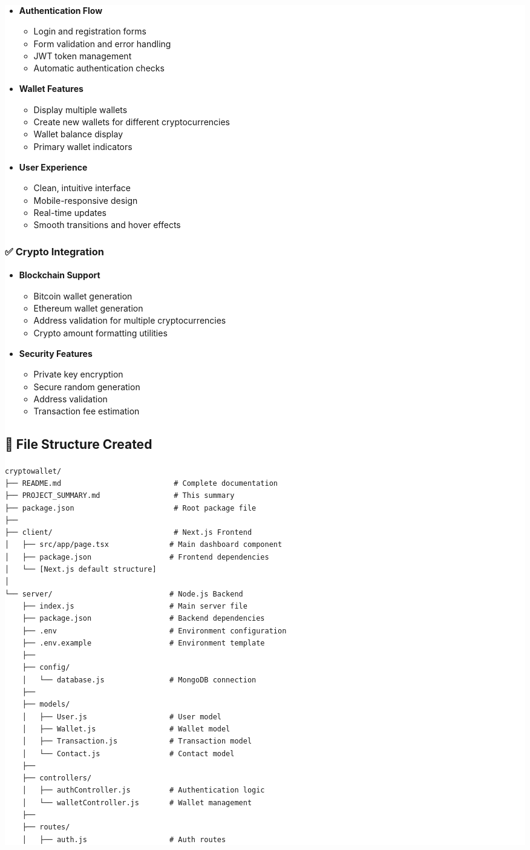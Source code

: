 - **Authentication Flow**
  - Login and registration forms
  - Form validation and error handling
  - JWT token management
  - Automatic authentication checks

- **Wallet Features**
  - Display multiple wallets
  - Create new wallets for different cryptocurrencies
  - Wallet balance display
  - Primary wallet indicators

- **User Experience**
  - Clean, intuitive interface
  - Mobile-responsive design
  - Real-time updates
  - Smooth transitions and hover effects

### ✅ Crypto Integration
- **Blockchain Support**
  - Bitcoin wallet generation
  - Ethereum wallet generation
  - Address validation for multiple cryptocurrencies
  - Crypto amount formatting utilities

- **Security Features**
  - Private key encryption
  - Secure random generation
  - Address validation
  - Transaction fee estimation

## 📁 File Structure Created

```
cryptowallet/
├── README.md                          # Complete documentation
├── PROJECT_SUMMARY.md                 # This summary
├── package.json                       # Root package file
├── 
├── client/                            # Next.js Frontend
│   ├── src/app/page.tsx              # Main dashboard component
│   ├── package.json                  # Frontend dependencies
│   └── [Next.js default structure]
│
└── server/                           # Node.js Backend
    ├── index.js                      # Main server file
    ├── package.json                  # Backend dependencies
    ├── .env                          # Environment configuration
    ├── .env.example                  # Environment template
    ├── 
    ├── config/
    │   └── database.js               # MongoDB connection
    ├── 
    ├── models/
    │   ├── User.js                   # User model
    │   ├── Wallet.js                 # Wallet model
    │   ├── Transaction.js            # Transaction model
    │   └── Contact.js                # Contact model
    ├── 
    ├── controllers/
    │   ├── authController.js         # Authentication logic
    │   └── walletController.js       # Wallet management
    ├── 
    ├── routes/
    │   ├── auth.js                   # Auth routes
```